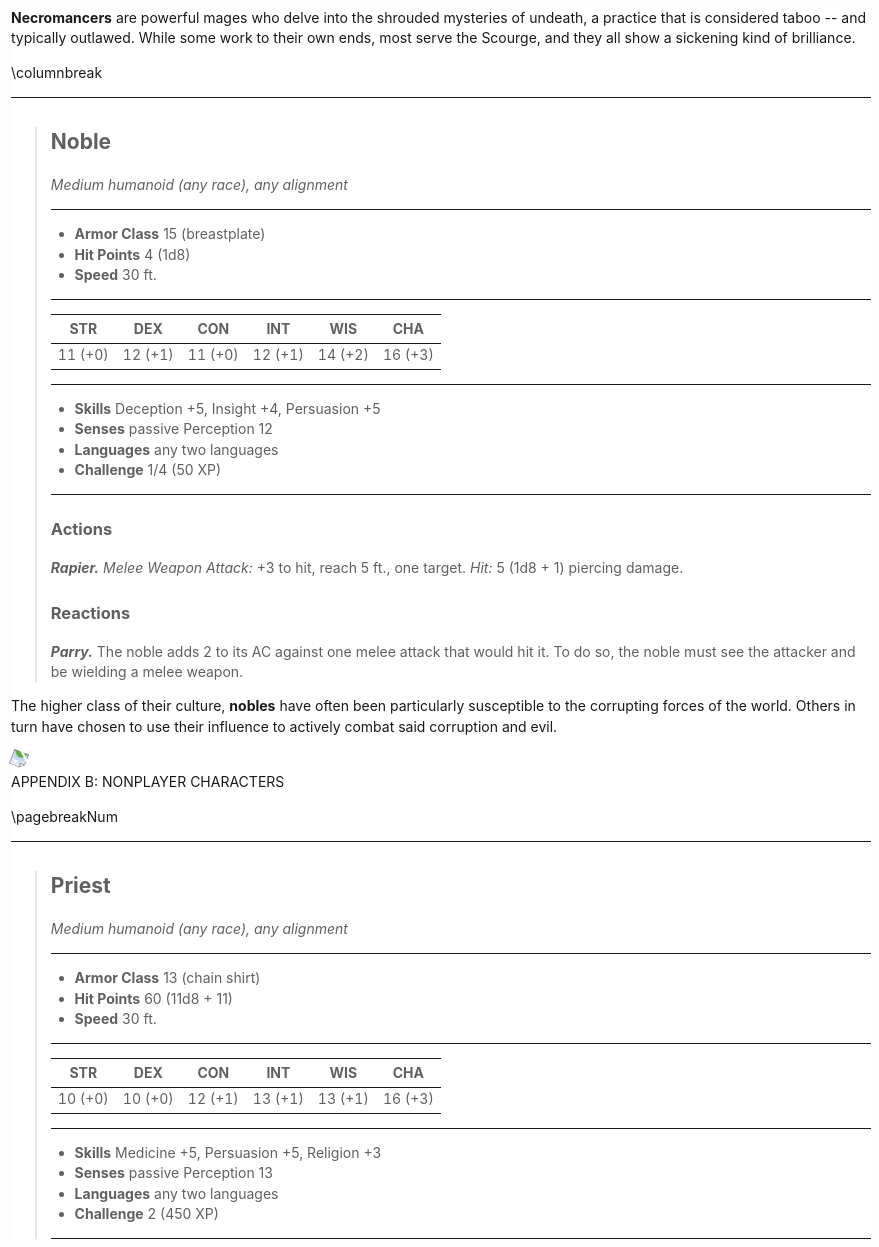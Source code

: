 
**Necromancers** are powerful mages who delve into the shrouded mysteries of undeath, a practice that is consid&shy;ered taboo -- and typically outlawed. While some work to their own ends, most serve the Scourge, and they all show a sickening kind of brilliance.


\columnbreak


___
> ## Noble 
>*Medium humanoid (any race), any alignment*
> ___
> - **Armor Class** 15 (breastplate)
> - **Hit Points** 4 (1d8)
> - **Speed** 30 ft.
>___
> |  STR  |  DEX  |  CON  |  INT  |  WIS  |  CHA  |
> |:-----:|:-----:|:-----:|:-----:|:-----:|:-----:|
> |11 (+0)|12 (+1)|11 (+0)|12 (+1)|14 (+2)|16 (+3)|
>___
> - **Skills** Deception +5, Insight +4, Persuasion +5
> - **Senses** passive Perception 12
> - **Languages** any two languages
> - **Challenge** 1/4 (50 XP)
> ___
>
> ### Actions
>
> ***Rapier.*** *Melee Weapon Attack:* +3 to hit, reach 5 ft., one target. *Hit:* 5 (1d8 + 1) piercing damage.
>
> ### Reactions
>
> ***Parry.*** The noble adds 2 to its AC against one melee attack that would hit it. To do so, the noble must see the attacker and be wielding a melee weapon.

The higher class of their culture, **nobles** have often been particularly susceptible to the corrupting forces of the world. Others in turn have chosen to use their influence to actively combat said corruption and evil. 


<img src="https://i.imgur.com/0hVRLNf.png" class="inkblot" style="width:690px; bottom:-120px; right:-160px; transform: rotate(21deg) scaleY(-1);" />
<img src="https://i.imgur.com/xU5GXXN.png" style="position:absolute; bottom:-45px; right:-80px; width:530px;">


<div class='footnote'>APPENDIX B: NONPLAYER CHARACTERS </div>

\pagebreakNum


___
> ## Priest 
>*Medium humanoid (any race), any alignment*
> ___
> - **Armor Class** 13 (chain shirt)
> - **Hit Points** 60 (11d8 + 11)
> - **Speed** 30 ft.
>___
> |  STR  |  DEX  |  CON  |  INT  |  WIS  |  CHA  |
> |:-----:|:-----:|:-----:|:-----:|:-----:|:-----:|
> |10 (+0)|10 (+0)|12 (+1)|13 (+1)|13 (+1)|16 (+3)|
>___
> - **Skills** Medicine +5, Persuasion +5, Religion +3
> - **Senses** passive Perception 13
> - **Languages** any two languages
> - **Challenge** 2 (450 XP)
> ___
